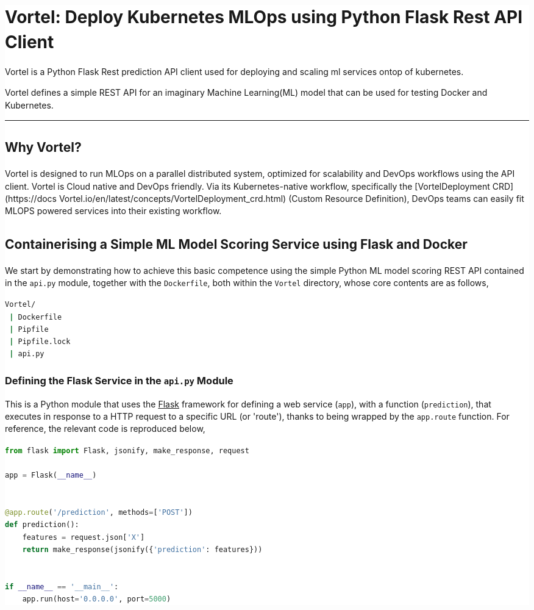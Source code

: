 #  Vortel: Deploy Kubernetes MLOps using Python Flask Rest API Client

Vortel is a Python Flask Rest prediction API client used for deploying and scaling ml services ontop of kubernetes.

Vortel defines a simple REST API for an imaginary Machine Learning(ML) model that can be used for testing Docker and Kubernetes.

---

## Why Vortel?
 Vortel is designed to run MLOps on a parallel distributed system, optimized for scalability and DevOps workflows using the API client.
 Vortel is Cloud native and DevOps friendly. Via its Kubernetes-native workflow, specifically the [VortelDeployment CRD](https://docs Vortel.io/en/latest/concepts/VortelDeployment_crd.html) (Custom Resource Definition), DevOps teams can easily fit MLOPS powered services into their existing workflow.

## Containerising a Simple ML Model Scoring Service using Flask and Docker

We start by demonstrating how to achieve this basic competence using the simple Python ML model scoring REST API contained in the `api.py` module, together with the `Dockerfile`, both within the `Vortel` directory, whose core contents are as follows,

```bash
Vortel/
 | Dockerfile
 | Pipfile
 | Pipfile.lock
 | api.py
```

### Defining the Flask Service in the `api.py` Module

This is a Python module that uses the [Flask](http://flask.pocoo.org) framework for defining a web service (`app`), with a function (`prediction`), that executes in response to a HTTP request to a specific URL (or 'route'), thanks to being wrapped by the `app.route` function. For reference, the relevant code is reproduced below,

```python
from flask import Flask, jsonify, make_response, request

app = Flask(__name__)


@app.route('/prediction', methods=['POST'])
def prediction():
    features = request.json['X']
    return make_response(jsonify({'prediction': features}))


if __name__ == '__main__':
    app.run(host='0.0.0.0', port=5000)
```
